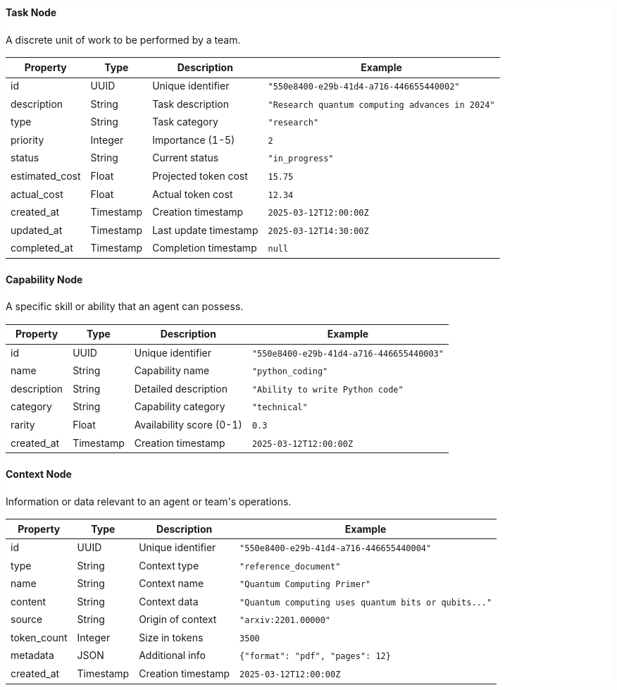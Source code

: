 #### Task Node

A discrete unit of work to be performed by a team.

| Property | Type | Description | Example |
|----------|------|-------------|---------|
| id | UUID | Unique identifier | `"550e8400-e29b-41d4-a716-446655440002"` |
| description | String | Task description | `"Research quantum computing advances in 2024"` |
| type | String | Task category | `"research"` |
| priority | Integer | Importance (1-5) | `2` |
| status | String | Current status | `"in_progress"` |
| estimated_cost | Float | Projected token cost | `15.75` |
| actual_cost | Float | Actual token cost | `12.34` |
| created_at | Timestamp | Creation timestamp | `2025-03-12T12:00:00Z` |
| updated_at | Timestamp | Last update timestamp | `2025-03-12T14:30:00Z` |
| completed_at | Timestamp | Completion timestamp | `null` |

#### Capability Node

A specific skill or ability that an agent can possess.

| Property | Type | Description | Example |
|----------|------|-------------|---------|
| id | UUID | Unique identifier | `"550e8400-e29b-41d4-a716-446655440003"` |
| name | String | Capability name | `"python_coding"` |
| description | String | Detailed description | `"Ability to write Python code"` |
| category | String | Capability category | `"technical"` |
| rarity | Float | Availability score (0-1) | `0.3` |
| created_at | Timestamp | Creation timestamp | `2025-03-12T12:00:00Z` |

#### Context Node

Information or data relevant to an agent or team's operations.

| Property | Type | Description | Example |
|----------|------|-------------|---------|
| id | UUID | Unique identifier | `"550e8400-e29b-41d4-a716-446655440004"` |
| type | String | Context type | `"reference_document"` |
| name | String | Context name | `"Quantum Computing Primer"` |
| content | String | Context data | `"Quantum computing uses quantum bits or qubits..."` |
| source | String | Origin of context | `"arxiv:2201.00000"` |
| token_count | Integer | Size in tokens | `3500` |
| metadata | JSON | Additional info | `{"format": "pdf", "pages": 12}` |
| created_at | Timestamp | Creation timestamp | `2025-03-12T12:00:00Z` |
